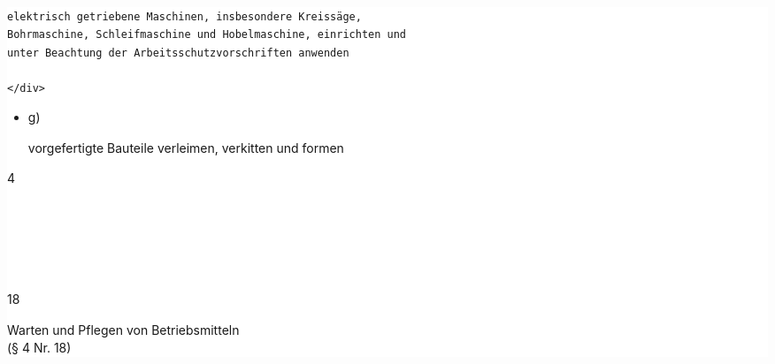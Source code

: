     elektrisch getriebene Maschinen, insbesondere Kreissäge,
    Bohrmaschine, Schleifmaschine und Hobelmaschine, einrichten und
    unter Beachtung der Arbeitsschutzvorschriften anwenden
    
    </div>

  - g)
    
    <div style="">
    
    vorgefertigte Bauteile verleimen, verkitten und formen
    
    </div>

</td>

<td style="border-right: 0.5pt solid ; border-bottom: 0.5pt solid ; " align="center" valign="middle" charoff="50">

4

</td>

<td style="border-right: 0.5pt solid ; border-bottom: 0.5pt solid ; " align="center" valign="top" charoff="50">

 

</td>

<td style="border-right: 0.5pt solid ; border-bottom: 0.5pt solid ; " align="center" valign="top" charoff="50">

 

</td>

<td style="border-bottom: 0.5pt solid ; " align="center" valign="top" charoff="50">

 

</td>

</tr>

<tr>

<td style="border-right: 0.5pt solid ; border-bottom: 0.5pt solid ; " rowspan="2" align="center" valign="top" charoff="50">

18

</td>

<td style="border-right: 0.5pt solid ; border-bottom: 0.5pt solid ; " rowspan="2" align="left" valign="top" charoff="50">

Warten und Pflegen von Betriebsmitteln  
(§ 4 Nr. 18)

</td>

<td style="border-right: 0.5pt solid ; border-bottom: 0.5pt solid ; " align="left" valign="top" charoff="50">
